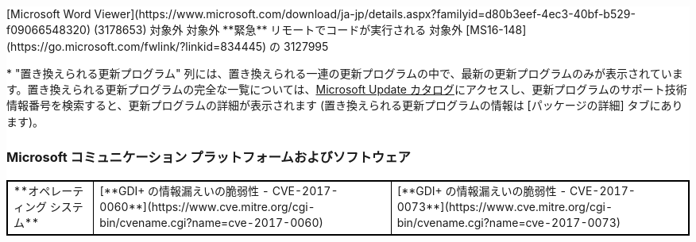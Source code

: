 </td>
</tr>
<tr>
<td style="border:1px solid black;">
[Microsoft Word Viewer](https://www.microsoft.com/download/ja-jp/details.aspx?familyid=d80b3eef-4ec3-40bf-b529-f09066548320)  
(3178653)

</td>
<td style="border:1px solid black;">
対象外

</td>
<td style="border:1px solid black;">
対象外

</td>
<td style="border:1px solid black;">
**緊急**  
リモートでコードが実行される

</td>
<td style="border:1px solid black;">
対象外

</td>
<td style="border:1px solid black;">
[MS16-148](https://go.microsoft.com/fwlink/?linkid=834445) の 3127995

</td>
</tr>
</table>
 
\* "置き換えられる更新プログラム" 列には、置き換えられる一連の更新プログラムの中で、最新の更新プログラムのみが表示されています。置き換えられる更新プログラムの完全な一覧については、[Microsoft Update カタログ](https://catalog.update.microsoft.com/v7/site/home.aspx)にアクセスし、更新プログラムのサポート技術情報番号を検索すると、更新プログラムの詳細が表示されます (置き換えられる更新プログラムの情報は \[パッケージの詳細\] タブにあります)。

### Microsoft コミュニケーション プラットフォームおよびソフトウェア

 
<p></p>
<table style="border:1px solid black;">
<tr>
<td style="border:1px solid black;">
**オペレーティング システム**

</td>
<td style="border:1px solid black;">
[**GDI+ の情報漏えいの脆弱性 - CVE-2017-0060**](https://www.cve.mitre.org/cgi-bin/cvename.cgi?name=cve-2017-0060)

</td>
<td style="border:1px solid black;">
[**GDI+ の情報漏えいの脆弱性 - CVE-2017-0073**](https://www.cve.mitre.org/cgi-bin/cvename.cgi?name=cve-2017-0073)
